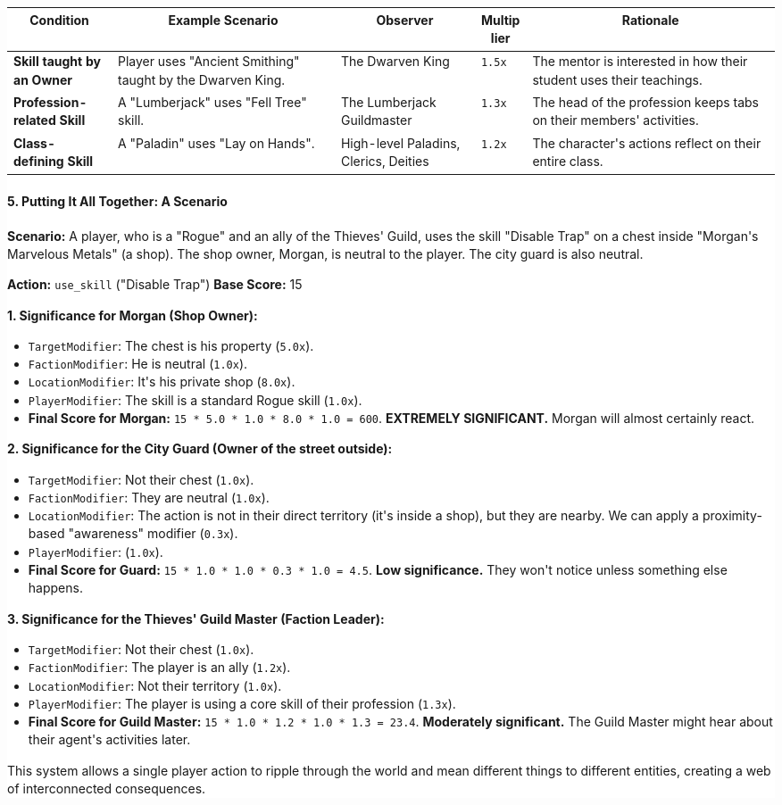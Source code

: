 | Condition                               | Example Scenario                               | Observer                               | Multiplier | Rationale                                                              |
| --------------------------------------- | ---------------------------------------------- | -------------------------------------- | ---------- | ---------------------------------------------------------------------- |
| **Skill taught by an Owner**            | Player uses "Ancient Smithing" taught by the Dwarven King. | The Dwarven King                       | `1.5x`     | The mentor is interested in how their student uses their teachings.    |
| **Profession-related Skill**            | A "Lumberjack" uses "Fell Tree" skill.         | The Lumberjack Guildmaster             | `1.3x`     | The head of the profession keeps tabs on their members' activities.    |
| **Class-defining Skill**                | A "Paladin" uses "Lay on Hands".               | High-level Paladins, Clerics, Deities  | `1.2x`     | The character's actions reflect on their entire class.                 |

#### **5. Putting It All Together: A Scenario**

**Scenario:** A player, who is a "Rogue" and an ally of the Thieves' Guild, uses the skill "Disable Trap" on a chest inside "Morgan's Marvelous Metals" (a shop). The shop owner, Morgan, is neutral to the player. The city guard is also neutral.

**Action:** `use_skill` ("Disable Trap")
**Base Score:** 15

**1. Significance for Morgan (Shop Owner):**
-   `TargetModifier`: The chest is his property (`5.0x`).
-   `FactionModifier`: He is neutral (`1.0x`).
-   `LocationModifier`: It's his private shop (`8.0x`).
-   `PlayerModifier`: The skill is a standard Rogue skill (`1.0x`).
-   **Final Score for Morgan:** `15 * 5.0 * 1.0 * 8.0 * 1.0 = 600`. **EXTREMELY SIGNIFICANT.** Morgan will almost certainly react.

**2. Significance for the City Guard (Owner of the street outside):**
-   `TargetModifier`: Not their chest (`1.0x`).
-   `FactionModifier`: They are neutral (`1.0x`).
-   `LocationModifier`: The action is not in their direct territory (it's inside a shop), but they are nearby. We can apply a proximity-based "awareness" modifier (`0.3x`).
-   `PlayerModifier`: (`1.0x`).
-   **Final Score for Guard:** `15 * 1.0 * 1.0 * 0.3 * 1.0 = 4.5`. **Low significance.** They won't notice unless something else happens.

**3. Significance for the Thieves' Guild Master (Faction Leader):**
-   `TargetModifier`: Not their chest (`1.0x`).
-   `FactionModifier`: The player is an ally (`1.2x`).
-   `LocationModifier`: Not their territory (`1.0x`).
-   `PlayerModifier`: The player is using a core skill of their profession (`1.3x`).
-   **Final Score for Guild Master:** `15 * 1.0 * 1.2 * 1.0 * 1.3 = 23.4`. **Moderately significant.** The Guild Master might hear about their agent's activities later.

This system allows a single player action to ripple through the world and mean different things to different entities, creating a web of interconnected consequences.
